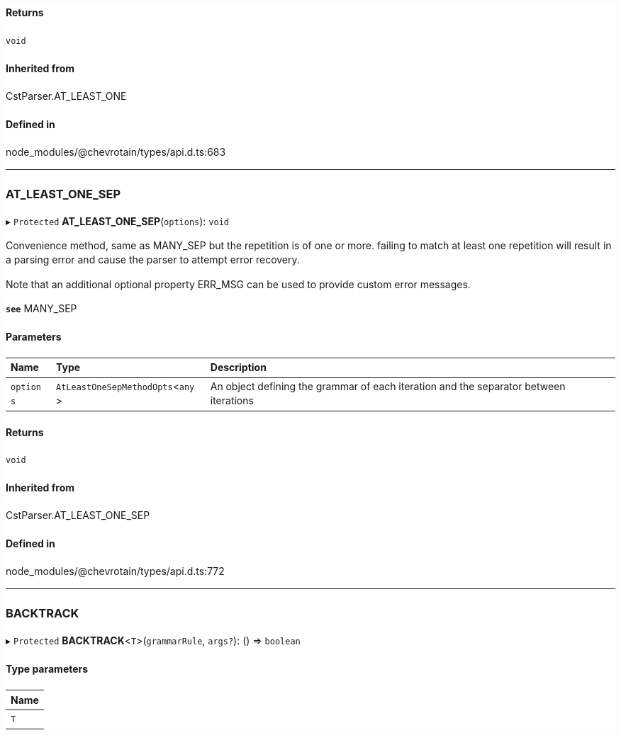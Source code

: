 #### Returns

`void`

#### Inherited from

CstParser.AT\_LEAST\_ONE

#### Defined in

node_modules/@chevrotain/types/api.d.ts:683

___

### <a id="at_least_one_sep" name="at_least_one_sep"></a> AT\_LEAST\_ONE\_SEP

▸ `Protected` **AT_LEAST_ONE_SEP**(`options`): `void`

Convenience method, same as MANY_SEP but the repetition is of one or more.
failing to match at least one repetition will result in a parsing error and
cause the parser to attempt error recovery.

Note that an additional optional property ERR_MSG can be used to provide custom error messages.

**`see`** MANY_SEP

#### Parameters

| Name | Type | Description |
| :------ | :------ | :------ |
| `options` | `AtLeastOneSepMethodOpts`<`any`\> | An object defining the grammar of each iteration and the separator between iterations |

#### Returns

`void`

#### Inherited from

CstParser.AT\_LEAST\_ONE\_SEP

#### Defined in

node_modules/@chevrotain/types/api.d.ts:772

___

### <a id="backtrack" name="backtrack"></a> BACKTRACK

▸ `Protected` **BACKTRACK**<`T`\>(`grammarRule`, `args?`): () => `boolean`

#### Type parameters

| Name |
| :------ |
| `T` |
